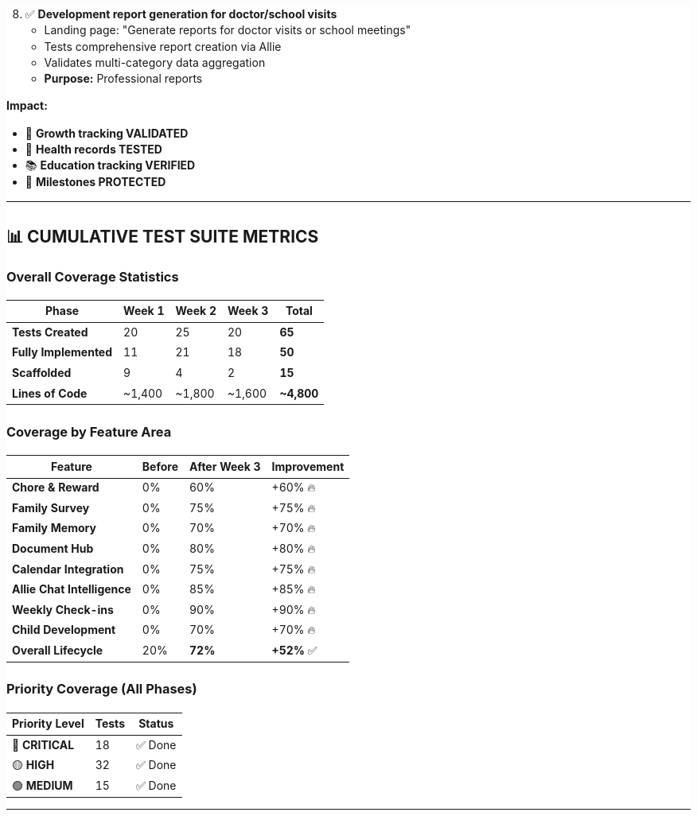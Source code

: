 8. ✅ **Development report generation for doctor/school visits**
   - Landing page: "Generate reports for doctor visits or school meetings"
   - Tests comprehensive report creation via Allie
   - Validates multi-category data aggregation
   - **Purpose:** Professional reports

**Impact:**
- 📏 **Growth tracking VALIDATED**
- 🏥 **Health records TESTED**
- 📚 **Education tracking VERIFIED**
- 🎯 **Milestones PROTECTED**

---

## 📊 CUMULATIVE TEST SUITE METRICS

### Overall Coverage Statistics
| **Phase** | **Week 1** | **Week 2** | **Week 3** | **Total** |
|-----------|------------|------------|------------|-----------|
| **Tests Created** | 20 | 25 | 20 | **65** |
| **Fully Implemented** | 11 | 21 | 18 | **50** |
| **Scaffolded** | 9 | 4 | 2 | **15** |
| **Lines of Code** | ~1,400 | ~1,800 | ~1,600 | **~4,800** |

### Coverage by Feature Area
| **Feature** | **Before** | **After Week 3** | **Improvement** |
|-------------|-----------|------------------|-----------------|
| **Chore & Reward** | 0% | 60% | +60% 🔥 |
| **Family Survey** | 0% | 75% | +75% 🔥 |
| **Family Memory** | 0% | 70% | +70% 🔥 |
| **Document Hub** | 0% | 80% | +80% 🔥 |
| **Calendar Integration** | 0% | 75% | +75% 🔥 |
| **Allie Chat Intelligence** | 0% | 85% | +85% 🔥 |
| **Weekly Check-ins** | 0% | 90% | +90% 🔥 |
| **Child Development** | 0% | 70% | +70% 🔥 |
| **Overall Lifecycle** | 20% | **72%** | **+52%** ✅ |

### Priority Coverage (All Phases)
| **Priority Level** | **Tests** | **Status** |
|-------------------|-----------|------------|
| 🔴 **CRITICAL** | 18 | ✅ Done |
| 🟡 **HIGH** | 32 | ✅ Done |
| 🟢 **MEDIUM** | 15 | ✅ Done |

---